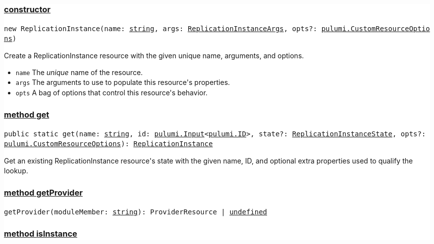 <h3 class="pdoc-member-header" id="ReplicationInstance-constructor">
<a class="pdoc-child-name" href="https://github.com/pulumi/pulumi-aws/blob/master/sdk/nodejs/dms/replicationInstance.ts#L92"> <b>constructor</b></a>
</h3>
<div class="pdoc-member-contents" markdown="1">

<pre class="highlight"><span class='kd'></span><span class='kd'>new</span> ReplicationInstance(name: <span class='kd'><a href='https://developer.mozilla.org/en-US/docs/Web/JavaScript/Reference/Global_Objects/String'>string</a></span>, args: <a href='#ReplicationInstanceArgs'>ReplicationInstanceArgs</a>, opts?: <a href='https://pulumi.io/reference/pkg/nodejs/@pulumi/pulumi/#CustomResourceOptions'>pulumi.CustomResourceOptions</a>)</pre>


Create a ReplicationInstance resource with the given unique name, arguments, and options.

* `name` The _unique_ name of the resource.
* `args` The arguments to use to populate this resource&#39;s properties.
* `opts` A bag of options that control this resource&#39;s behavior.

</div>
<h3 class="pdoc-member-header" id="ReplicationInstance-get">
<a class="pdoc-child-name" href="https://github.com/pulumi/pulumi-aws/blob/master/sdk/nodejs/dms/replicationInstance.ts#L21">method <b>get</b></a>
</h3>
<div class="pdoc-member-contents" markdown="1">

<pre class="highlight"><span class='kd'>public static </span>get(name: <span class='kd'><a href='https://developer.mozilla.org/en-US/docs/Web/JavaScript/Reference/Global_Objects/String'>string</a></span>, id: <a href='https://pulumi.io/reference/pkg/nodejs/@pulumi/pulumi/#Input'>pulumi.Input</a>&lt;<a href='https://pulumi.io/reference/pkg/nodejs/@pulumi/pulumi/#ID'>pulumi.ID</a>&gt;, state?: <a href='#ReplicationInstanceState'>ReplicationInstanceState</a>, opts?: <a href='https://pulumi.io/reference/pkg/nodejs/@pulumi/pulumi/#CustomResourceOptions'>pulumi.CustomResourceOptions</a>): <a href='#ReplicationInstance'>ReplicationInstance</a></pre>


Get an existing ReplicationInstance resource's state with the given name, ID, and optional extra
properties used to qualify the lookup.

</div>
<h3 class="pdoc-member-header" id="ReplicationInstance-getProvider">
<a class="pdoc-child-name" href="https://github.com/pulumi/pulumi-aws/blob/master/sdk/nodejs/node_modules/@pulumi/pulumi/resource.d.ts#L13">method <b>getProvider</b></a>
</h3>
<div class="pdoc-member-contents" markdown="1">

<pre class="highlight"><span class='kd'></span>getProvider(moduleMember: <span class='kd'><a href='https://developer.mozilla.org/en-US/docs/Web/JavaScript/Reference/Global_Objects/String'>string</a></span>): ProviderResource | <span class='kd'><a href='https://developer.mozilla.org/en-US/docs/Web/JavaScript/Reference/Global_Objects/undefined'>undefined</a></span></pre>

</div>
<h3 class="pdoc-member-header" id="ReplicationInstance-isInstance">
<a class="pdoc-child-name" href="https://github.com/pulumi/pulumi-aws/blob/master/sdk/nodejs/node_modules/@pulumi/pulumi/resource.d.ts#L85">method <b>isInstance</b></a>
</h3>
<div class="pdoc-member-contents" markdown="1">
